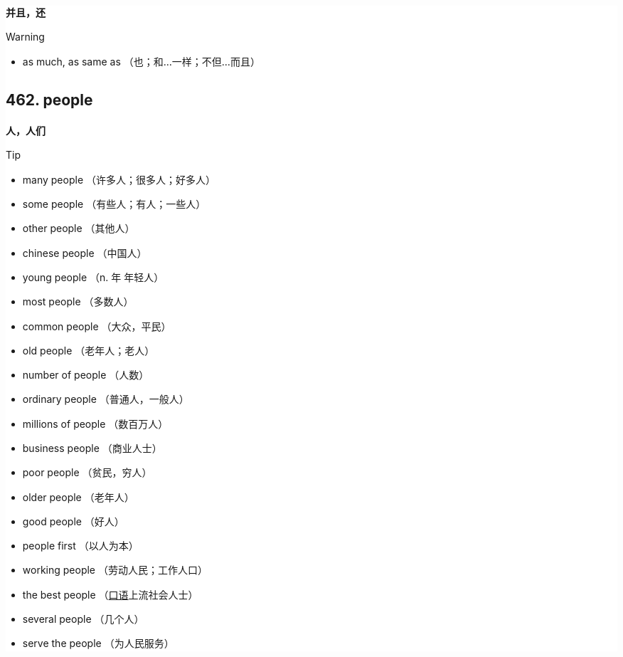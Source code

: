 **并且，还**

> [!WARNING]
>
> - as much, as same as （也；和…一样；不但…而且）
>

## 462. people

**人，人们**

> [!TIP]
>
> - many people （许多人；很多人；好多人）
>
> - some people （有些人；有人；一些人）
>
> - other people （其他人）
>
> - chinese people （中国人）
>
> - young people （n. 年 年轻人）
>
> - most people （多数人）
>
> - common people （大众，平民）
>
> - old people （老年人；老人）
>
> - number of people （人数）
>
> - ordinary people （普通人，一般人）
>
> - millions of people （数百万人）
>
> - business people （商业人士）
>
> - poor people （贫民，穷人）
>
> - older people （老年人）
>
> - good people （好人）
>
> - people first （以人为本）
>
> - working people （劳动人民；工作人口）
>
> - the best people （[口语](西方世界所谓的)上流社会人士）
>
> - several people （几个人）
>
> - serve the people （为人民服务）
>
